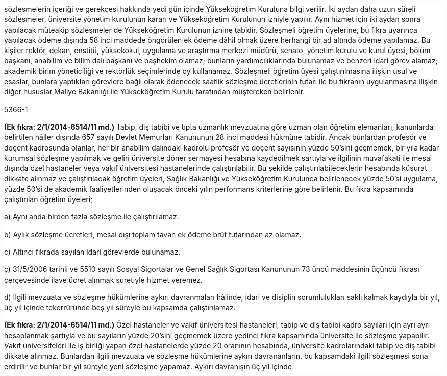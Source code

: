 sözleşmelerin içeriği ve gerekçesi hakkında yedi gün içinde
Yükseköğretim Kuruluna bilgi verilir. İki aydan daha uzun süreli
sözleşmeler, üniversite yönetim kurulunun kararı ve Yükseköğretim
Kurulunun izniyle yapılır. Aynı hizmet için iki aydan sonra yapılacak
müteakip sözleşmeler de Yükseköğretim Kurulunun iznine tabidir.
Sözleşmeli öğretim üyelerine, bu fıkra uyarınca yapılacak ödeme dışında
58 inci maddede öngörülen ek ödeme dâhil olmak üzere herhangi bir ad
altında ödeme yapılamaz. Bu kişiler rektör, dekan, enstitü, yüksekokul,
uygulama ve araştırma merkezi müdürü, senato, yönetim kurulu ve kurul
üyesi, bölüm başkanı, anabilim ve bilim dalı başkanı ve başhekim olamaz;
bunların yardımcılıklarında bulunamaz ve benzeri idari görev alamaz;
akademik birim yöneticiliği ve rektörlük seçimlerinde oy kullanamaz.
Sözleşmeli öğretim üyesi çalıştırılmasına ilişkin usul ve esaslar,
bunlara yaptıkları görevlere bağlı olarak ödenecek saatlik sözleşme
ücretlerinin tutarı ile bu fıkranın uygulanmasına ilişkin diğer hususlar
Maliye Bakanlığı ile Yükseköğretim Kurulu tarafından müştereken
belirlenir.

5366-1

**(Ek fıkra: 2/1/2014-6514/11 md.)** Tabip, diş tabibi ve tıpta uzmanlık
mevzuatına göre uzman olan öğretim elemanları, kanunlarda belirtilen
hâller dışında 657 sayılı Devlet Memurları Kanununun 28 inci maddesi
hükmüne tabidir. Ancak bunlardan profesör ve doçent kadrosunda olanlar,
her bir anabilim dalındaki kadrolu profesör ve doçent sayısının yüzde
50’sini geçmemek, bir yıla kadar kurumsal sözleşme yapılmak ve geliri
üniversite döner sermayesi hesabına kaydedilmek şartıyla ve ilgilinin
muvafakati ile mesai dışında özel hastaneler veya vakıf üniversitesi
hastanelerinde çalıştırılabilir. Bu şekilde çalıştırılabileceklerin
hesabında küsurat dikkate alınmaz ve çalıştırılacak öğretim üyeleri,
Sağlık Bakanlığı ve Yükseköğretim Kurulunca belirlenecek yüzde 50’si
uygulama, yüzde 50’si de akademik faaliyetlerinden oluşacak önceki yılın
performans kriterlerine göre belirlenir. Bu fıkra kapsamında
çalıştırılan öğretim üyeleri;

a\) Aynı anda birden fazla sözleşme ile çalıştırılamaz.

b\) Aylık sözleşme ücretleri, mesai dışı toplam tavan ek ödeme brüt
tutarından az olamaz.

c\) Altıncı fıkrada sayılan idari görevlerde bulunamaz.

ç) 31/5/2006 tarihli ve 5510 sayılı Sosyal Sigortalar ve Genel Sağlık
Sigortası Kanununun 73 üncü maddesinin üçüncü fıkrası çerçevesinde ilave
ücret alınmak suretiyle hizmet veremez.

d\) İlgili mevzuata ve sözleşme hükümlerine aykırı davranmaları hâlinde,
idari ve disiplin sorumlulukları saklı kalmak kaydıyla bir yıl, üç yıl
içinde tekerrüründe beş yıl süreyle bu kapsamda çalıştırılamaz.

**(Ek fıkra: 2/1/2014-6514/11 md.)** Özel hastaneler ve vakıf
üniversitesi hastaneleri, tabip ve diş tabibi kadro sayıları için ayrı
ayrı hesaplanmak şartıyla ve bu sayıların yüzde 20’sini geçmemek üzere
yedinci fıkra kapsamında üniversite ile sözleşme yapabilir. Vakıf
üniversiteleri ile iş birliği yapan özel hastanelerde yüzde 20 oranının
hesabında, üniversite kadrolarındaki tabip ve diş tabibi dikkate
alınmaz. Bunlardan ilgili mevzuata ve sözleşme hükümlerine aykırı
davrananların, bu kapsamdaki ilgili sözleşmesi sona erdirilir ve bunlar
bir yıl süreyle yeni sözleşme yapamaz. Aykırı davranışın üç yıl içinde
